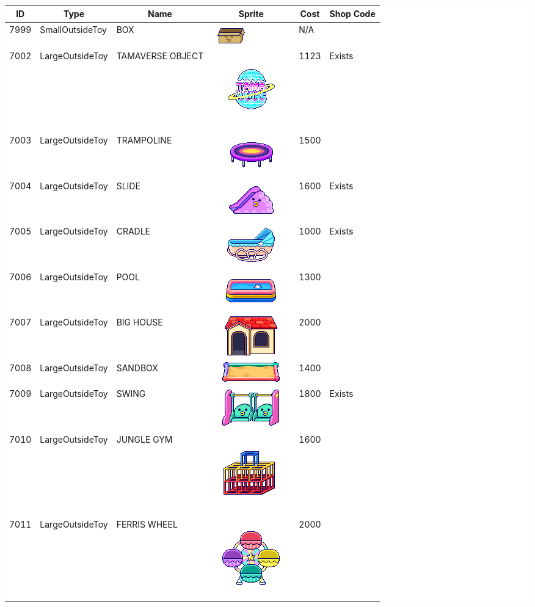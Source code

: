 | ID   | Type            | Name                   | Sprite                                     | Cost | Shop Code |
|------|-----------------|------------------------|--------------------------------------------|------|-----------|
| 7999 | SmallOutsideToy | BOX                    | ![BOX](images/7999.png)                    | N/A  |           |
| 7002 | LargeOutsideToy | TAMAVERSE OBJECT       | ![TAMAVERSE OBJECT](images/7002.png)       | 1123 | Exists    |
| 7003 | LargeOutsideToy | TRAMPOLINE             | ![TRAMPOLINE](images/7003.png)             | 1500 |           |
| 7004 | LargeOutsideToy | SLIDE                  | ![SLIDE](images/7004.png)                  | 1600 | Exists    |
| 7005 | LargeOutsideToy | CRADLE                 | ![CRADLE](images/7005.png)                 | 1000 | Exists    |
| 7006 | LargeOutsideToy | POOL                   | ![POOL](images/7006.png)                   | 1300 |           |
| 7007 | LargeOutsideToy | BIG HOUSE              | ![BIG HOUSE](images/7007.png)              | 2000 |           |
| 7008 | LargeOutsideToy | SANDBOX                | ![SANDBOX](images/7008.png)                | 1400 |           |
| 7009 | LargeOutsideToy | SWING                  | ![SWING](images/7009.png)                  | 1800 | Exists    |
| 7010 | LargeOutsideToy | JUNGLE GYM             | ![JUNGLE GYM](images/7010.png)             | 1600 |           |
| 7011 | LargeOutsideToy | FERRIS WHEEL           | ![FERRIS WHEEL](images/7011.png)           | 2000 |           |